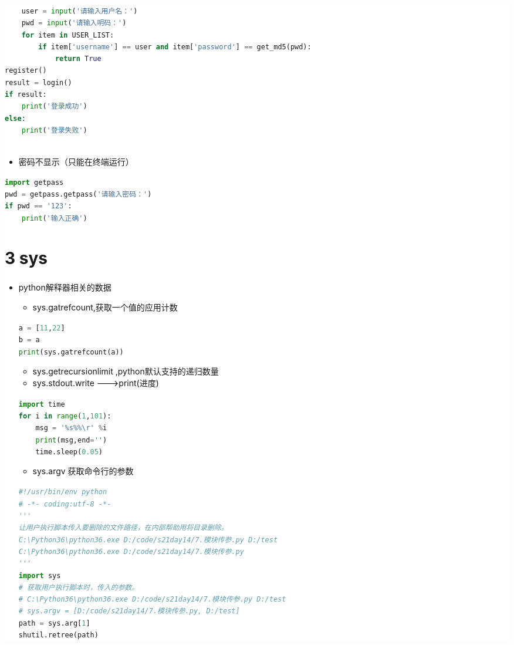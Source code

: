 ```python
    user = input('请输入用户名：')
    pwd = input('请输入明码：')
    for item in USER_LIST:
        if item['username'] == user and item['password'] == get_md5(pwd):
            return True
register()
result = login()
if result:
    print('登录成功')
else:
    print('登录失败')
    
```

- 密码不显示（只能在终端运行）

```python
import getpass
pwd = getpass.getpass('请输入密码：')
if pwd == '123':
    print('输入正确')
```

# 3 sys 

- python解释器相关的数据

  - sys.gatrefcount,获取一个值的应用计数

  ```python
  a = [11,22]
  b = a
  print(sys.gatrefcount(a))
  ```

  - sys.getrecursionlimit ,python默认支持的递归数量
  - sys.stdout.write --->print(进度)

  ```python
  import time
  for i in range(1,101):
      msg = '%s%%\r' %i
      print(msg,end='')
      time.sleep(0.05)
  ```

  - sys.argv 获取命令行的参数

  ```python
  #!/usr/bin/env python
  # -*- coding:utf-8 -*-
  '''
  让用户执行脚本传入要删除的文件路径，在内部帮助用将目录删除。
  C:\Python36\python36.exe D:/code/s21day14/7.模块传参.py D:/test
  C:\Python36\python36.exe D:/code/s21day14/7.模块传参.py
  '''
  import sys
  # 获取用户执行脚本时，传入的参数。
  # C:\Python36\python36.exe D:/code/s21day14/7.模块传参.py D:/test
  # sys.argv = [D:/code/s21day14/7.模块传参.py, D:/test]
  path = sys.arg[1]
  shutil.retree(path)
  ```
